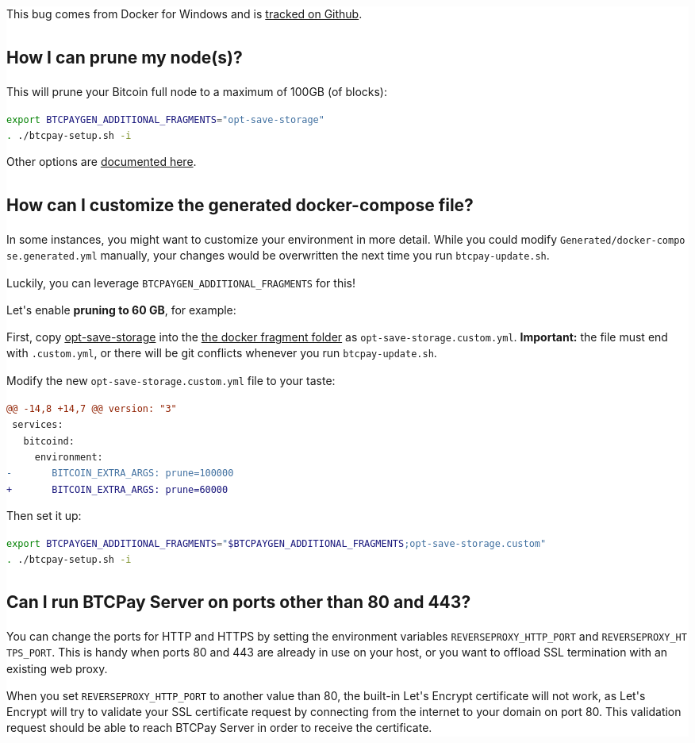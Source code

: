 This bug comes from Docker for Windows and is [tracked on Github](https://github.com/docker/for-win/issues/1829).

## How I can prune my node(s)?

This will prune your Bitcoin full node to a maximum of 100GB (of blocks):

```bash
export BTCPAYGEN_ADDITIONAL_FRAGMENTS="opt-save-storage"
. ./btcpay-setup.sh -i
```

Other options are [documented here](#generated-docker-compose).

## How can I customize the generated docker-compose file?

In some instances, you might want to customize your environment in more detail. While you could modify `Generated/docker-compose.generated.yml` manually, your changes would be overwritten the next time you run `btcpay-update.sh`.

Luckily, you can leverage `BTCPAYGEN_ADDITIONAL_FRAGMENTS` for this!

Let's enable **pruning to 60 GB**, for example:

First, copy [opt-save-storage](docker-compose-generator/docker-fragments/opt-save-storage.yml) into the [the docker fragment folder](docker-compose-generator/docker-fragments) as `opt-save-storage.custom.yml`. **Important:** the file must end with `.custom.yml`, or there will be git conflicts whenever you run `btcpay-update.sh`.

Modify the new `opt-save-storage.custom.yml` file to your taste:

```diff
@@ -14,8 +14,7 @@ version: "3"
 services:
   bitcoind:
     environment:
-       BITCOIN_EXTRA_ARGS: prune=100000
+       BITCOIN_EXTRA_ARGS: prune=60000
```

Then set it up:

```bash
export BTCPAYGEN_ADDITIONAL_FRAGMENTS="$BTCPAYGEN_ADDITIONAL_FRAGMENTS;opt-save-storage.custom"
. ./btcpay-setup.sh -i
```

## Can I run BTCPay Server on ports other than 80 and 443?

You can change the ports for HTTP and HTTPS by setting the environment variables `REVERSEPROXY_HTTP_PORT` and `REVERSEPROXY_HTTPS_PORT`. This is handy when ports 80 and 443 are already in use on your host, or you want to offload SSL termination with an existing web proxy.

When you set `REVERSEPROXY_HTTP_PORT` to another value than 80, the built-in Let's Encrypt certificate will not work, as Let's Encrypt will try to validate your SSL certificate request by connecting from the internet to your domain on port 80. This validation request should be able to reach BTCPay Server in order to receive the certificate.
